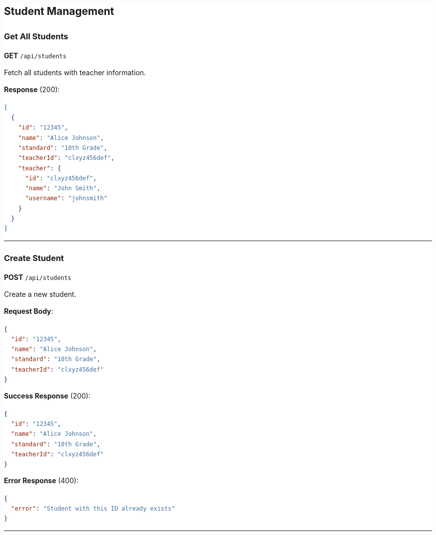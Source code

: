 
## Student Management

### Get All Students

**GET** `/api/students`

Fetch all students with teacher information.

**Response** (200):
```json
[
  {
    "id": "12345",
    "name": "Alice Johnson",
    "standard": "10th Grade",
    "teacherId": "clxyz456def",
    "teacher": {
      "id": "clxyz456def",
      "name": "John Smith",
      "username": "johnsmith"
    }
  }
]
```

---

### Create Student

**POST** `/api/students`

Create a new student.

**Request Body**:
```json
{
  "id": "12345",
  "name": "Alice Johnson",
  "standard": "10th Grade",
  "teacherId": "clxyz456def"
}
```

**Success Response** (200):
```json
{
  "id": "12345",
  "name": "Alice Johnson",
  "standard": "10th Grade",
  "teacherId": "clxyz456def"
}
```

**Error Response** (400):
```json
{
  "error": "Student with this ID already exists"
}
```

---